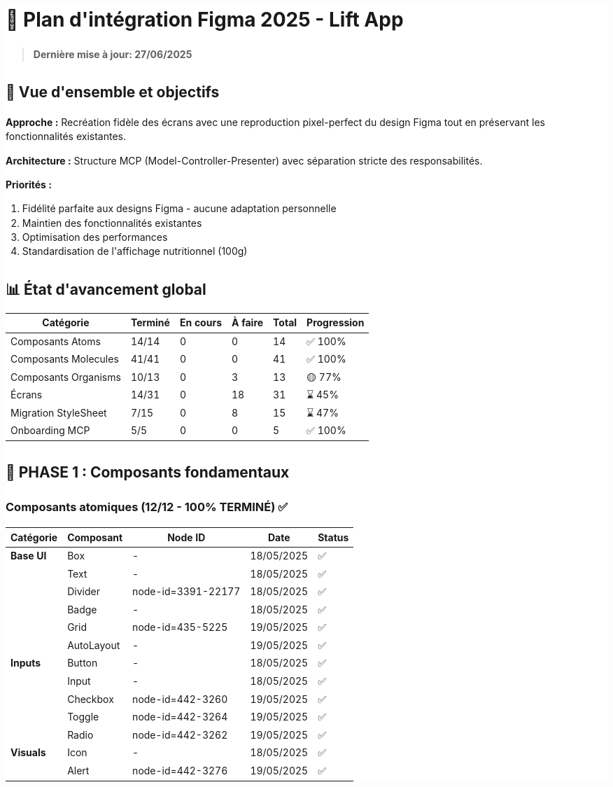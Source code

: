 # 🚀 Plan d'intégration Figma 2025 - Lift App

> **Dernière mise à jour: 27/06/2025**

## 📡 Vue d'ensemble et objectifs

**Approche :** Recréation fidèle des écrans avec une reproduction pixel-perfect du design Figma tout en préservant les fonctionnalités existantes.

**Architecture :** Structure MCP (Model-Controller-Presenter) avec séparation stricte des responsabilités.

**Priorités :**

1. Fidélité parfaite aux designs Figma - aucune adaptation personnelle
2. Maintien des fonctionnalités existantes
3. Optimisation des performances
4. Standardisation de l'affichage nutritionnel (100g)

## 📊 État d'avancement global

| Catégorie            | Terminé | En cours | À faire | Total | Progression |
| -------------------- | ------- | -------- | ------- | ----- | ----------- |
| Composants Atoms     | 14/14   | 0        | 0       | 14    | ✅ 100%     |
| Composants Molecules | 41/41   | 0        | 0       | 41    | ✅ 100%     |
| Composants Organisms | 10/13   | 0        | 3       | 13    | 🟡 77%      |
| Écrans               | 14/31   | 0        | 18      | 31    | ⌛ 45%      |
| Migration StyleSheet | 7/15    | 0        | 8       | 15    | ⌛ 47%      |
| Onboarding MCP       | 5/5     | 0        | 0       | 5     | ✅ 100%     |

## 🦩 PHASE 1 : Composants fondamentaux

### Composants atomiques (12/12 - 100% TERMINÉ) ✅

| Catégorie   | Composant     | Node ID            | Date       | Status |
| ----------- | ------------- | ------------------ | ---------- | ------ |
| **Base UI** | Box           | -                  | 18/05/2025 | ✅     |
|             | Text          | -                  | 18/05/2025 | ✅     |
|             | Divider       | node-id=3391-22177 | 18/05/2025 | ✅     |
|             | Badge         | -                  | 18/05/2025 | ✅     |
|             | Grid          | node-id=435-5225   | 19/05/2025 | ✅     |
|             | AutoLayout    | -                  | 19/05/2025 | ✅     |
| **Inputs**  | Button        | -                  | 18/05/2025 | ✅     |
|             | Input         | -                  | 18/05/2025 | ✅     |
|             | Checkbox      | node-id=442-3260   | 19/05/2025 | ✅     |
|             | Toggle        | node-id=442-3264   | 19/05/2025 | ✅     |
|             | Radio         | node-id=442-3262   | 19/05/2025 | ✅     |
| **Visuals** | Icon          | -                  | 18/05/2025 | ✅     |
|             | Alert         | node-id=442-3276   | 19/05/2025 | ✅     |